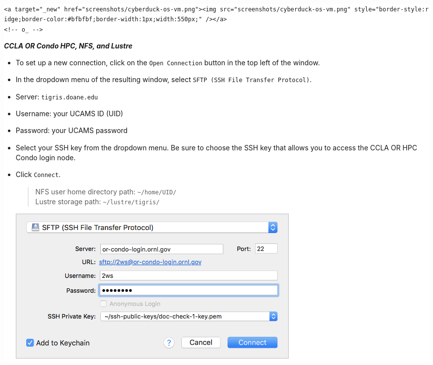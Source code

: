     <a target="_new" href="screenshots/cyberduck-os-vm.png"><img src="screenshots/cyberduck-os-vm.png" style="border-style:ridge;border-color:#bfbfbf;border-width:1px;width:550px;" /></a>   
    <!-- o_ -->  

_**CCLA OR Condo HPC, NFS, and Lustre**_
-  To set up a new connection, click on the `Open Connection` button in the top left of the window.
-  In the dropdown menu of the resulting window, select `SFTP (SSH File Transfer Protocol)`.
-  Server: `tigris.doane.edu`
-  Username: your UCAMS ID (UID)
-  Password: your UCAMS password
-  Select your SSH key from the dropdown menu. Be sure to choose the SSH key that allows you to access the CCLA OR HPC Condo login node.
-  Click `Connect`.  
    > NFS user home directory path: `~/home/UID/`   
    > Lustre storage path: `~/lustre/tigris/`    

    <a target="_new" href="screenshots/cyberduck-condo-login.png"><img src="screenshots/cyberduck-condo-login.png" style="border-style:ridge;border-color:#bfbfbf;border-width:1px;width:550px;" /></a>   
    <!-- o_ -->
